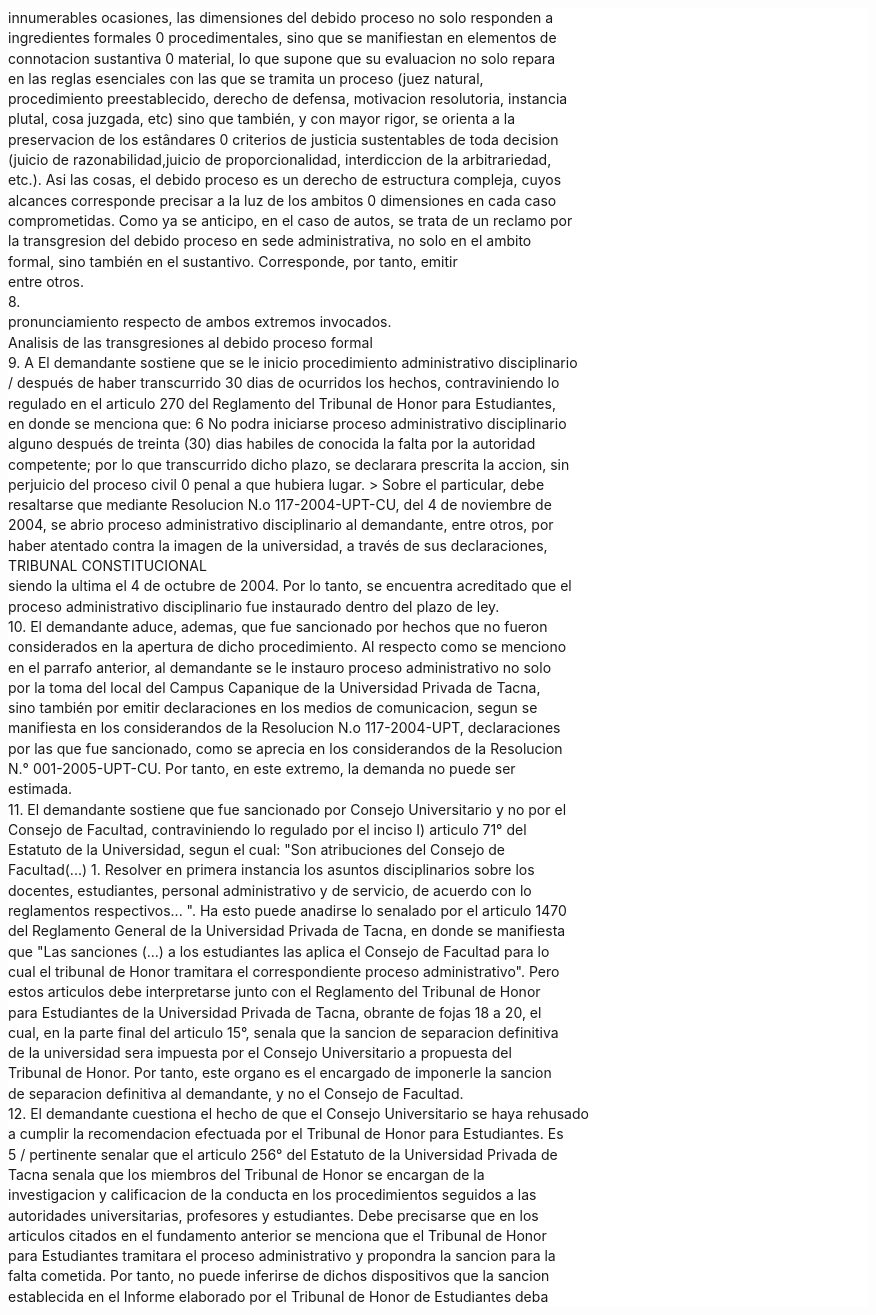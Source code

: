 innumerables ocasiones, las dimensiones del debido proceso no solo responden a  
ingredientes formales 0 procedimentales, sino que se manifiestan en elementos de  
connotacion sustantiva 0 material, lo que supone que su evaluacion no solo repara  
en las reglas esenciales con las que se tramita un proceso (juez natural,  
procedimiento preestablecido, derecho de defensa, motivacion resolutoria, instancia  
plutal, cosa juzgada, etc) sino que también, y con mayor rigor, se orienta a la  
preservacion de los estândares 0 criterios de justicia sustentables de toda decision  
(juicio de razonabilidad,juicio de proporcionalidad, interdiccion de la arbitrariedad,  
etc.). Asi las cosas, el debido proceso es un derecho de estructura compleja, cuyos  
alcances corresponde precisar a la luz de los ambitos 0 dimensiones en cada caso  
comprometidas. Como ya se anticipo, en el caso de autos, se trata de un reclamo por  
la transgresion del debido proceso en sede administrativa, no solo en el ambito  
formal, sino también en el sustantivo. Corresponde, por tanto, emitir  
entre otros.  
8.  
pronunciamiento respecto de ambos extremos invocados.  
Analisis de las transgresiones al debido proceso formal  
9. A El demandante sostiene que se le inicio procedimiento administrativo disciplinario  
/ después de haber transcurrido 30 dias de ocurridos los hechos, contraviniendo lo  
regulado en el articulo 270 del Reglamento del Tribunal de Honor para Estudiantes,  
en donde se menciona que: 6 No podra iniciarse proceso administrativo disciplinario  
alguno después de treinta (30) dias habiles de conocida la falta por la autoridad  
competente; por lo que transcurrido dicho plazo, se declarara prescrita la accion, sin  
perjuicio del proceso civil 0 penal a que hubiera lugar. > Sobre el particular, debe  
resaltarse que mediante Resolucion N.o 117-2004-UPT-CU, del 4 de noviembre de  
2004, se abrio proceso administrativo disciplinario al demandante, entre otros, por  
haber atentado contra la imagen de la universidad, a través de sus declaraciones,  
TRIBUNAL CONSTITUCIONAL  
siendo la ultima el 4 de octubre de 2004. Por lo tanto, se encuentra acreditado que el  
proceso administrativo disciplinario fue instaurado dentro del plazo de ley.  
10. El demandante aduce, ademas, que fue sancionado por hechos que no fueron  
considerados en la apertura de dicho procedimiento. Al respecto como se menciono  
en el parrafo anterior, al demandante se le instauro proceso administrativo no solo  
por la toma del local del Campus Capanique de la Universidad Privada de Tacna,  
sino también por emitir declaraciones en los medios de comunicacion, segun se  
manifiesta en los considerandos de la Resolucion N.o 117-2004-UPT, declaraciones  
por las que fue sancionado, como se aprecia en los considerandos de la Resolucion  
N.° 001-2005-UPT-CU. Por tanto, en este extremo, la demanda no puede ser  
estimada.  
11. El demandante sostiene que fue sancionado por Consejo Universitario y no por el  
Consejo de Facultad, contraviniendo lo regulado por el inciso I) articulo 71° del  
Estatuto de la Universidad, segun el cual: "Son atribuciones del Consejo de  
Facultad(...) 1. Resolver en primera instancia los asuntos disciplinarios sobre los  
docentes, estudiantes, personal administrativo y de servicio, de acuerdo con lo  
reglamentos respectivos... ". Ha esto puede anadirse lo senalado por el articulo 1470  
del Reglamento General de la Universidad Privada de Tacna, en donde se manifiesta  
que "Las sanciones (...) a los estudiantes las aplica el Consejo de Facultad para lo  
cual el tribunal de Honor tramitara el correspondiente proceso administrativo". Pero  
estos articulos debe interpretarse junto con el Reglamento del Tribunal de Honor  
para Estudiantes de la Universidad Privada de Tacna, obrante de fojas 18 a 20, el  
cual, en la parte final del articulo 15°, senala que la sancion de separacion definitiva  
de la universidad sera impuesta por el Consejo Universitario a propuesta del  
Tribunal de Honor. Por tanto, este organo es el encargado de imponerle la sancion  
de separacion definitiva al demandante, y no el Consejo de Facultad.  
12. El demandante cuestiona el hecho de que el Consejo Universitario se haya rehusado  
a cumplir la recomendacion efectuada por el Tribunal de Honor para Estudiantes. Es  
5 / pertinente senalar que el articulo 256° del Estatuto de la Universidad Privada de  
Tacna senala que los miembros del Tribunal de Honor se encargan de la  
investigacion y calificacion de la conducta en los procedimientos seguidos a las  
autoridades universitarias, profesores y estudiantes. Debe precisarse que en los  
articulos citados en el fundamento anterior se menciona que el Tribunal de Honor  
para Estudiantes tramitara el proceso administrativo y propondra la sancion para la  
falta cometida. Por tanto, no puede inferirse de dichos dispositivos que la sancion  
establecida en el Informe elaborado por el Tribunal de Honor de Estudiantes deba  